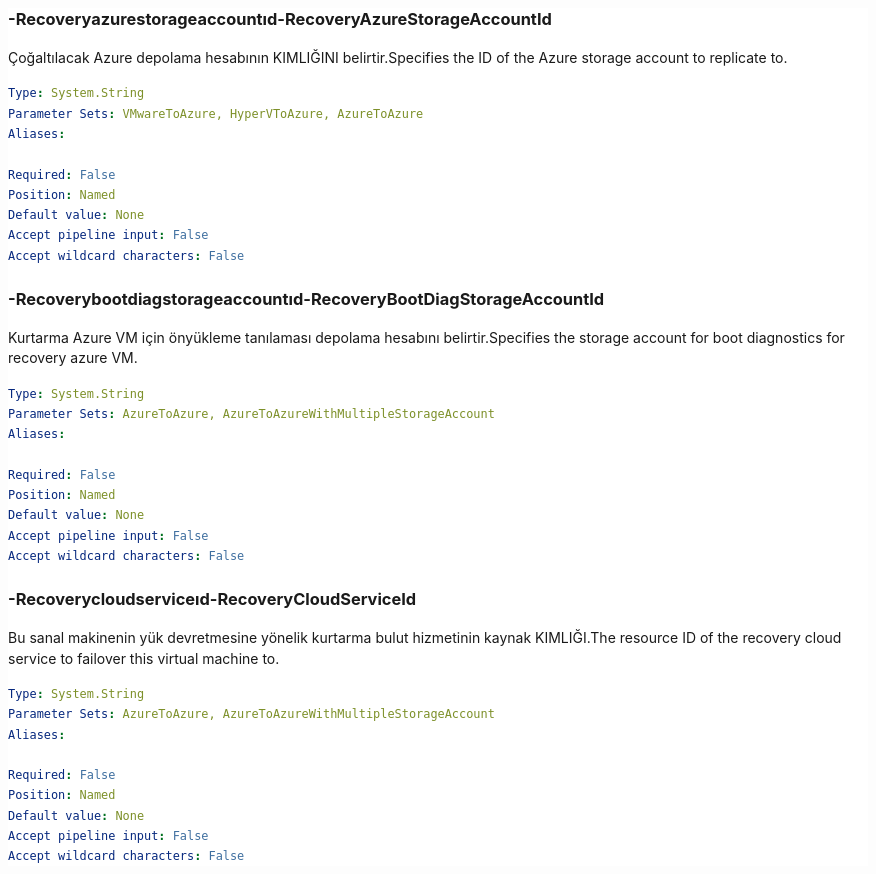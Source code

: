 ### <span data-ttu-id="3703b-165">-Recoveryazurestorageaccountıd</span><span class="sxs-lookup"><span data-stu-id="3703b-165">-RecoveryAzureStorageAccountId</span></span>
<span data-ttu-id="3703b-166">Çoğaltılacak Azure depolama hesabının KIMLIĞINI belirtir.</span><span class="sxs-lookup"><span data-stu-id="3703b-166">Specifies the ID of the Azure storage account to replicate to.</span></span>

```yaml
Type: System.String
Parameter Sets: VMwareToAzure, HyperVToAzure, AzureToAzure
Aliases:

Required: False
Position: Named
Default value: None
Accept pipeline input: False
Accept wildcard characters: False
```

### <span data-ttu-id="3703b-167">-Recoverybootdiagstorageaccountıd</span><span class="sxs-lookup"><span data-stu-id="3703b-167">-RecoveryBootDiagStorageAccountId</span></span>
<span data-ttu-id="3703b-168">Kurtarma Azure VM için önyükleme tanılaması depolama hesabını belirtir.</span><span class="sxs-lookup"><span data-stu-id="3703b-168">Specifies the storage account for boot diagnostics for recovery azure VM.</span></span>

```yaml
Type: System.String
Parameter Sets: AzureToAzure, AzureToAzureWithMultipleStorageAccount
Aliases:

Required: False
Position: Named
Default value: None
Accept pipeline input: False
Accept wildcard characters: False
```

### <span data-ttu-id="3703b-169">-Recoverycloudserviceıd</span><span class="sxs-lookup"><span data-stu-id="3703b-169">-RecoveryCloudServiceId</span></span>
<span data-ttu-id="3703b-170">Bu sanal makinenin yük devretmesine yönelik kurtarma bulut hizmetinin kaynak KIMLIĞI.</span><span class="sxs-lookup"><span data-stu-id="3703b-170">The resource ID of the recovery cloud service to failover this virtual machine to.</span></span>

```yaml
Type: System.String
Parameter Sets: AzureToAzure, AzureToAzureWithMultipleStorageAccount
Aliases:

Required: False
Position: Named
Default value: None
Accept pipeline input: False
Accept wildcard characters: False
```
